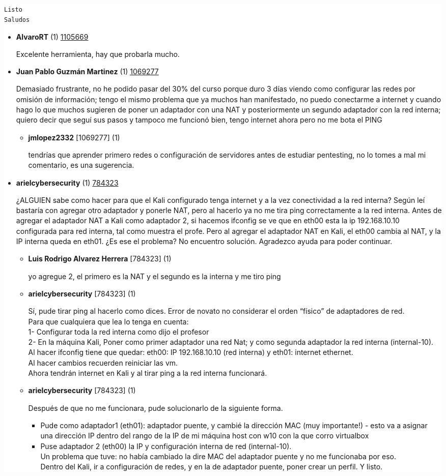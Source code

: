 	Listo  
	Saludos

* **AlvaroRT** (1) [1105669](https://platzi.com/comentario/1105669/) 

	Excelente herramienta, hay que probarla mucho.

* **Juan Pablo Guzmán Martinez** (1) [1069277](https://platzi.com/comentario/1069277/) 

	Demasiado frustrante, no he podido pasar del 30% del curso porque duro 3 días viendo como configurar las redes por omisión de información; tengo el mismo problema que ya muchos han manifestado, no puedo conectarme a internet y cuando hago lo que muchos sugieren de poner un adaptador con una NAT y posteriormente un segundo adaptador con la red interna; quiero decir que seguí sus pasos y tampoco me funcionó bien, tengo internet ahora pero no me bota el PING

	* **jmlopez2332** [1069277] (1)

		tendrías que aprender primero redes o configuración de servidores antes de estudiar pentesting, no lo tomes a mal mi comentario, es una sugerencia.

* **arielcybersecurity** (1) [784323](https://platzi.com/comentario/784323/) 

	¿ALGUIEN sabe como hacer para que el Kali configurado tenga internet y a la vez conectividad a la red interna? Según leí bastaría con agregar otro adaptador y ponerle NAT, pero al hacerlo ya no me tira ping correctamente a la red interna. Antes de agregar el adaptador NAT a Kali como adaptador 2, si hacemos ifconfig se ve que en eth00 esta la ip 192.168.10.10 configurada para red interna, tal como muestra el profe. Pero al agregar el adaptador NAT en Kali, el eth00 cambia al NAT, y la IP interna queda en eth01. ¿Es ese el problema? No encuentro solución. Agradezco ayuda para poder continuar.

	* **Luis Rodrigo Alvarez Herrera** [784323] (1)

		yo agregue 2, el primero es la NAT y el segundo es la interna y me tiro ping

	* **arielcybersecurity** [784323] (1)

		Sí, pude tirar ping al hacerlo como dices. Error de novato no considerar el orden “físico” de adaptadores de red.  
		Para que cualquiera que lea lo tenga en cuenta:  
		1- Configurar toda la red interna como dijo el profesor  
		2- En la máquina Kali, Poner como primer adaptador una red Nat; y como segunda adaptador la red interna (internal-10). Al hacer ifconfig tiene que quedar: eth00: IP 192.168.10.10 (red interna) y eth01: internet ethernet.  
		Al hacer cambios recuerden reiniciar las vm.  
		Ahora tendrán internet en Kali y al tirar ping a la red interna funcionará.

	* **arielcybersecurity** [784323] (1)

		Después de que no me funcionara, pude solucionarlo de la siguiente forma.
		
		* Pude como adaptador1 (eth01): adaptador puente, y cambié la dirección MAC (muy importante!) - esto va a asignar una dirección IP dentro del rango de la IP de mi máquina host con w10 con la que corro virtualbox
		* Puse adaptador 2 (eth00) la IP y configuración interna de red (internal-10).  
		Un problema que tuve: no había cambiado la dire MAC del adaptador puente y no me funcionaba por eso.  
		Dentro del Kali, ir a configuración de redes, y en la de adaptador puente, poner crear un perfil. Y listo.
		